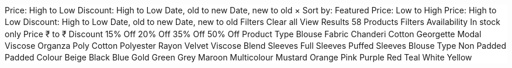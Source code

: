 Price: High to Low
Discount: High to Low
Date, old to new
Date, new to old
×
Sort by:
Featured
Price: Low to High
Price: High to Low
Discount: High to Low
Date, old to new
Date, new to old
Filters
Clear all
View Results
58 Products
Filters
Availability
In stock only
Price
₹
to
₹
Discount
15% Off
20% Off
35% Off
50% Off
Product Type
Blouse
Fabric
Chanderi
Cotton
Georgette
Modal Viscose
Organza
Poly Cotton
Polyester
Rayon
Velvet
Viscose Blend
Sleeves
Full Sleeves
Puffed Sleeves
Blouse Type
Non Padded
Padded
Colour
Beige
Black
Blue
Gold
Green
Grey
Maroon
Multicolour
Mustard
Orange
Pink
Purple
Red
Teal
White
Yellow